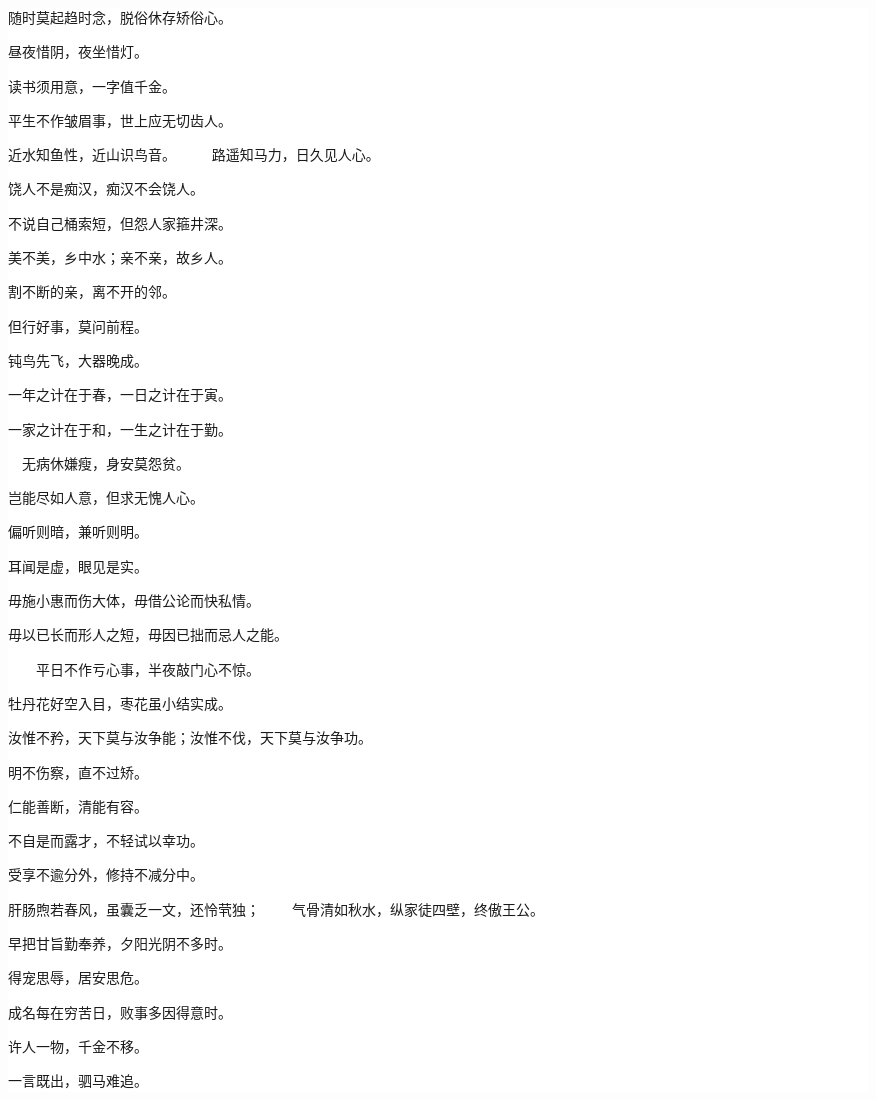 随时莫起趋时念，脱俗休存矫俗心。 　　

昼夜惜阴，夜坐惜灯。

读书须用意，一字值千金。 　　

平生不作皱眉事，世上应无切齿人。 　　

近水知鱼性，近山识鸟音。 　　
路遥知马力，日久见人心。 　　

饶人不是痴汉，痴汉不会饶人。 　　

不说自己桶索短，但怨人家箍井深。 　　

美不美，乡中水；亲不亲，故乡人。 　　

割不断的亲，离不开的邻。 　　

但行好事，莫问前程。 　　

钝鸟先飞，大器晚成。 　　

一年之计在于春，一日之计在于寅。 　　

一家之计在于和，一生之计在于勤。 　

　无病休嫌瘦，身安莫怨贫。 　　

岂能尽如人意，但求无愧人心。 　　

偏听则暗，兼听则明。 　　

耳闻是虚，眼见是实。 　　

毋施小惠而伤大体，毋借公论而快私情。 　　

毋以已长而形人之短，毋因已拙而忌人之能。

　　平日不作亏心事，半夜敲门心不惊。 　　

牡丹花好空入目，枣花虽小结实成。 　　

汝惟不矜，天下莫与汝争能；汝惟不伐，天下莫与汝争功。 　　

明不伤察，直不过矫。 　　

仁能善断，清能有容。 　　

不自是而露才，不轻试以幸功。 　　

受享不逾分外，修持不减分中。 　　

肝肠煦若春风，虽囊乏一文，还怜茕独； 　　气骨清如秋水，纵家徒四壁，终傲王公。 　　

早把甘旨勤奉养，夕阳光阴不多时。 　　

得宠思辱，居安思危。 　　

成名每在穷苦日，败事多因得意时。 　　

许人一物，千金不移。 　　

一言既出，驷马难追。 　　
